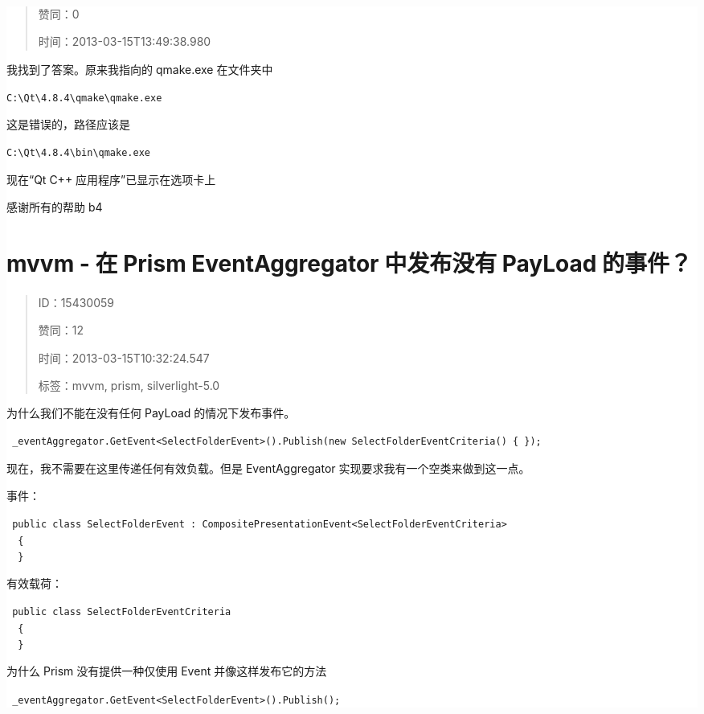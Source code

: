 > 赞同：0
> 
> 时间：2013-03-15T13:49:38.980

我找到了答案。原来我指向的 qmake.exe 在文件夹中

```
C:\Qt\4.8.4\qmake\qmake.exe 
```

这是错误的，路径应该是

```
C:\Qt\4.8.4\bin\qmake.exe 
```

现在“Qt C++ 应用程序”已显示在选项卡上

感谢所有的帮助 b4

# mvvm - 在 Prism EventAggregator 中发布没有 PayLoad 的事件？

> ID：15430059
> 
> 赞同：12
> 
> 时间：2013-03-15T10:32:24.547
> 
> 标签：mvvm, prism, silverlight-5.0

为什么我们不能在没有任何 PayLoad 的情况下发布事件。

```
 _eventAggregator.GetEvent<SelectFolderEvent>().Publish(new SelectFolderEventCriteria() { }); 
```

现在，我不需要在这里传递任何有效负载。但是 EventAggregator 实现要求我有一个空类来做到这一点。

事件：

```
 public class SelectFolderEvent : CompositePresentationEvent<SelectFolderEventCriteria>
  {
  } 
```

有效载荷：

```
 public class SelectFolderEventCriteria
  {
  } 
```

为什么 Prism 没有提供一种仅使用 Event 并像这样发布它的方法

```
 _eventAggregator.GetEvent<SelectFolderEvent>().Publish(); 
```
